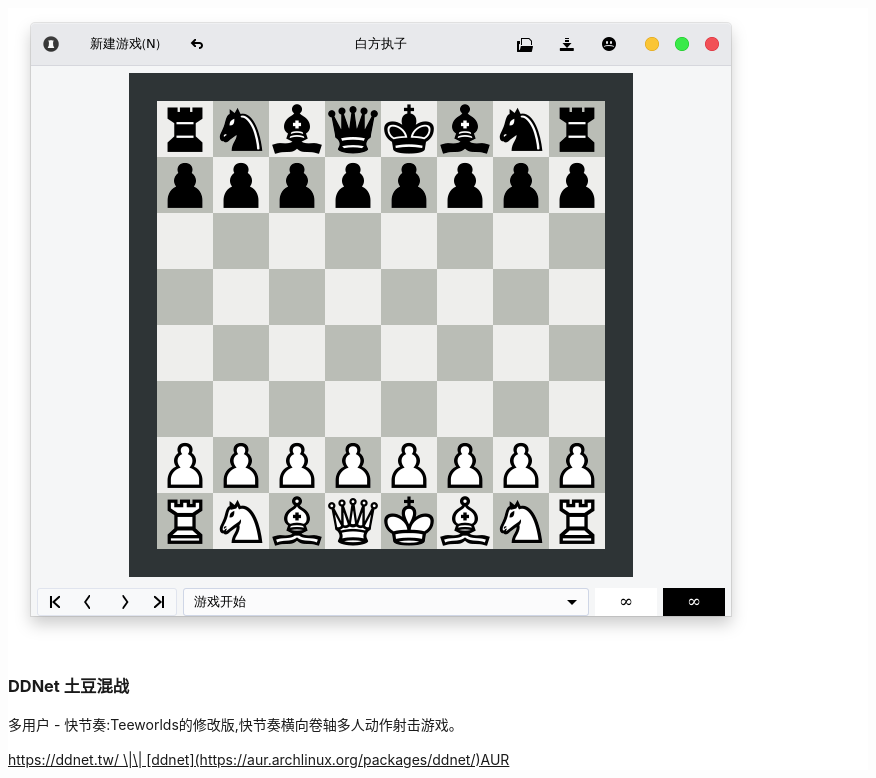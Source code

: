 ![截图\_2018-07-03\_10-41-03](README-max.assets/截图_2018-07-03_10-41-03.png)

### DDNet 土豆混战

多用户 - 快节奏:Teeworlds的修改版,快节奏横向卷轴多人动作射击游戏。

https://ddnet.tw/ \|\| [ddnet](https://aur.archlinux.org/packages/ddnet/)AUR
